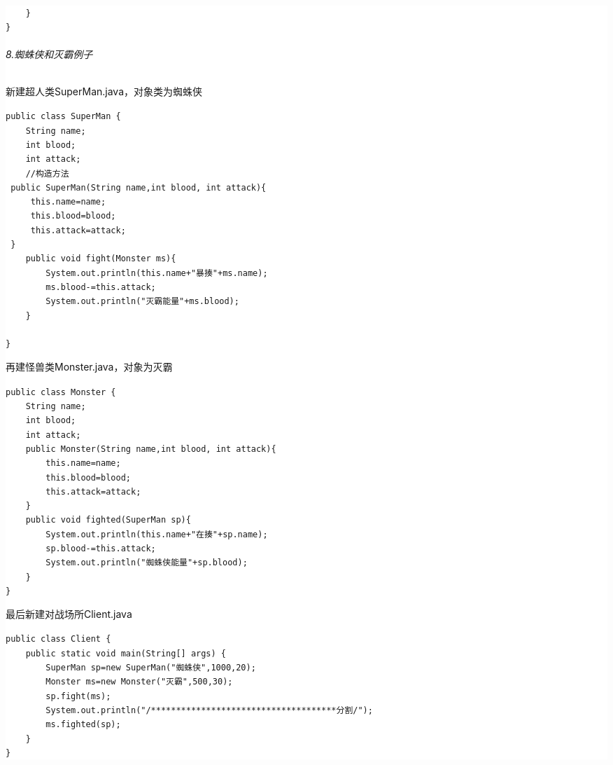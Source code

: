 ```
    }
}
```

###### 8.蜘蛛侠和灭霸例子

新建超人类SuperMan.java，对象类为蜘蛛侠

```
public class SuperMan {
    String name;
    int blood;
    int attack;
    //构造方法
 public SuperMan(String name,int blood, int attack){
     this.name=name;
     this.blood=blood;
     this.attack=attack;
 }
    public void fight(Monster ms){
        System.out.println(this.name+"暴揍"+ms.name);
        ms.blood-=this.attack;
        System.out.println("灭霸能量"+ms.blood);
    }

}

```

再建怪兽类Monster.java，对象为灭霸

```
public class Monster {
    String name;
    int blood;
    int attack;
    public Monster(String name,int blood, int attack){
        this.name=name;
        this.blood=blood;
        this.attack=attack;
    }
    public void fighted(SuperMan sp){
        System.out.println(this.name+"在揍"+sp.name);
        sp.blood-=this.attack;
        System.out.println("蜘蛛侠能量"+sp.blood);
    }
}

```

最后新建对战场所Client.java

```
public class Client {
    public static void main(String[] args) {
        SuperMan sp=new SuperMan("蜘蛛侠",1000,20);
        Monster ms=new Monster("灭霸",500,30);
        sp.fight(ms);
        System.out.println("/*************************************分割/");
        ms.fighted(sp);
    }
}

```
